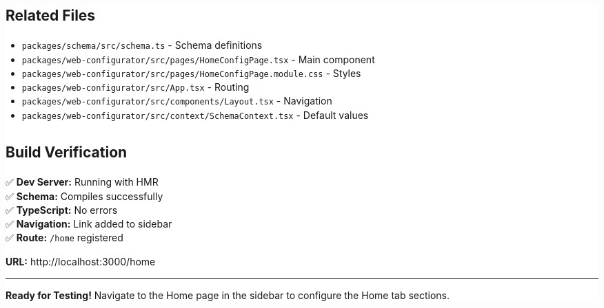 ## Related Files

- `packages/schema/src/schema.ts` - Schema definitions
- `packages/web-configurator/src/pages/HomeConfigPage.tsx` - Main component
- `packages/web-configurator/src/pages/HomeConfigPage.module.css` - Styles
- `packages/web-configurator/src/App.tsx` - Routing
- `packages/web-configurator/src/components/Layout.tsx` - Navigation
- `packages/web-configurator/src/context/SchemaContext.tsx` - Default values

## Build Verification

✅ **Dev Server:** Running with HMR  
✅ **Schema:** Compiles successfully  
✅ **TypeScript:** No errors  
✅ **Navigation:** Link added to sidebar  
✅ **Route:** `/home` registered

**URL:** http://localhost:3000/home

---

**Ready for Testing!** Navigate to the Home page in the sidebar to configure the Home tab sections.
